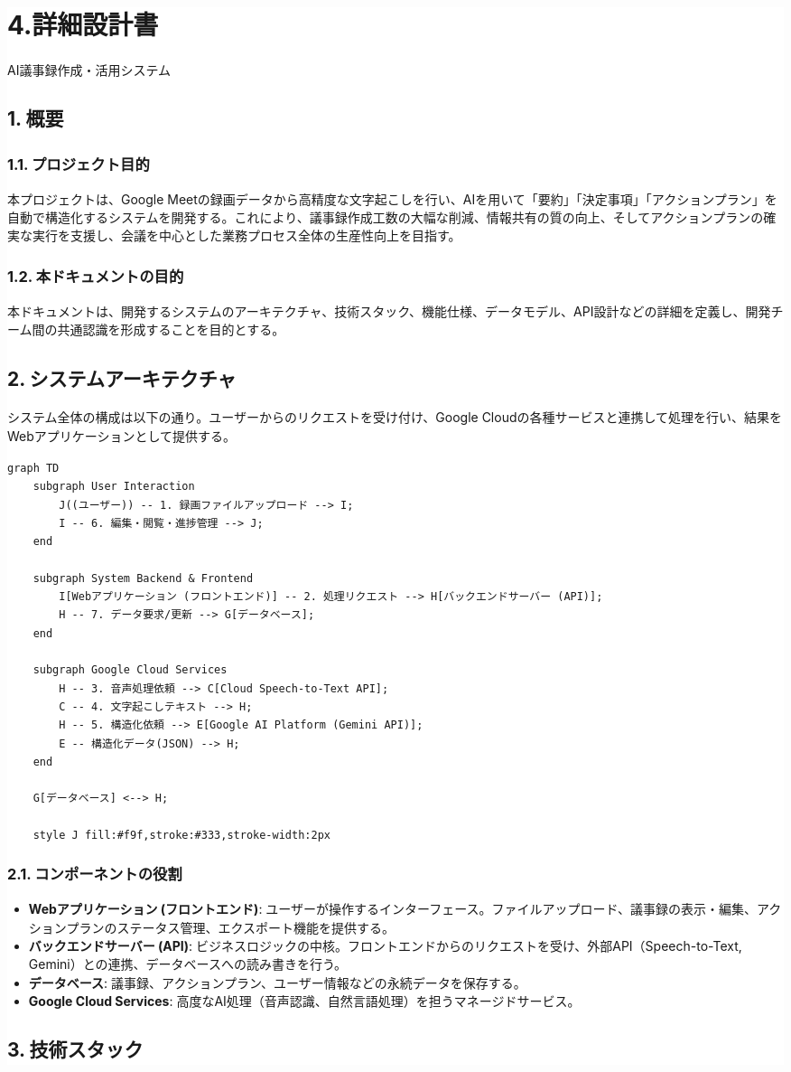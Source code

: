 # 4.詳細設計書

AI議事録作成・活用システム

## 1. 概要

### 1.1. プロジェクト目的
本プロジェクトは、Google Meetの録画データから高精度な文字起こしを行い、AIを用いて「要約」「決定事項」「アクションプラン」を自動で構造化するシステムを開発する。これにより、議事録作成工数の大幅な削減、情報共有の質の向上、そしてアクションプランの確実な実行を支援し、会議を中心とした業務プロセス全体の生産性向上を目指す。

### 1.2. 本ドキュメントの目的
本ドキュメントは、開発するシステムのアーキテクチャ、技術スタック、機能仕様、データモデル、API設計などの詳細を定義し、開発チーム間の共通認識を形成することを目的とする。

## 2. システムアーキテクチャ

システム全体の構成は以下の通り。ユーザーからのリクエストを受け付け、Google Cloudの各種サービスと連携して処理を行い、結果をWebアプリケーションとして提供する。

```mermaid
graph TD
    subgraph User Interaction
        J((ユーザー)) -- 1. 録画ファイルアップロード --> I;
        I -- 6. 編集・閲覧・進捗管理 --> J;
    end

    subgraph System Backend & Frontend
        I[Webアプリケーション (フロントエンド)] -- 2. 処理リクエスト --> H[バックエンドサーバー (API)];
        H -- 7. データ要求/更新 --> G[データベース];
    end

    subgraph Google Cloud Services
        H -- 3. 音声処理依頼 --> C[Cloud Speech-to-Text API];
        C -- 4. 文字起こしテキスト --> H;
        H -- 5. 構造化依頼 --> E[Google AI Platform (Gemini API)];
        E -- 構造化データ(JSON) --> H;
    end

    G[データベース] <--> H;

    style J fill:#f9f,stroke:#333,stroke-width:2px
```

### 2.1. コンポーネントの役割
- **Webアプリケーション (フロントエンド)**: ユーザーが操作するインターフェース。ファイルアップロード、議事録の表示・編集、アクションプランのステータス管理、エクスポート機能を提供する。
- **バックエンドサーバー (API)**: ビジネスロジックの中核。フロントエンドからのリクエストを受け、外部API（Speech-to-Text, Gemini）との連携、データベースへの読み書きを行う。
- **データベース**: 議事録、アクションプラン、ユーザー情報などの永続データを保存する。
- **Google Cloud Services**: 高度なAI処理（音声認識、自然言語処理）を担うマネージドサービス。

## 3. 技術スタック
